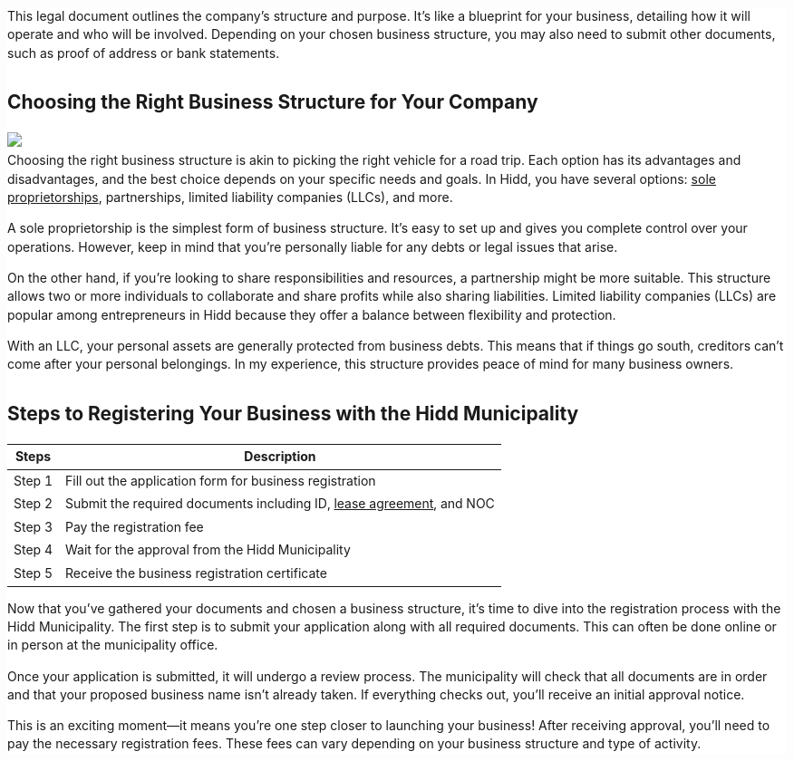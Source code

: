 This legal document outlines the company’s structure and purpose. It’s like a blueprint for your business, detailing how it will operate and who will be involved. Depending on your chosen business structure, you may also need to submit other documents, such as proof of address or bank statements.   
  

Choosing the Right Business Structure for Your Company
------------------------------------------------------

  
  
![](https://images.unsplash.com/photo-1553677836-aa9f97af181d?ixlib=rb-4.0.3&q=85&fm=jpg&crop=entropy&cs=srgb&w=900)  
Choosing the right business structure is akin to picking the right vehicle for a road trip. Each option has its advantages and disadvantages, and the best choice depends on your specific needs and goals. In Hidd, you have several options: [sole proprietorships](https://www.sba.gov/business-guide/launch-your-business/choose-business-structure), partnerships, limited liability companies (LLCs), and more.   
  
A sole proprietorship is the simplest form of business structure. It’s easy to set up and gives you complete control over your operations. However, keep in mind that you’re personally liable for any debts or legal issues that arise.   
  
On the other hand, if you’re looking to share responsibilities and resources, a partnership might be more suitable. This structure allows two or more individuals to collaborate and share profits while also sharing liabilities. Limited liability companies (LLCs) are popular among entrepreneurs in Hidd because they offer a balance between flexibility and protection.   
  
With an LLC, your personal assets are generally protected from business debts. This means that if things go south, creditors can’t come after your personal belongings. In my experience, this structure provides peace of mind for many business owners.  
  
  

Steps to Registering Your Business with the Hidd Municipality
-------------------------------------------------------------

  

| Steps | Description |
| --- | --- |
| Step 1 | Fill out the application form for business registration |
| Step 2 | Submit the required documents including ID, [lease agreement](https://keylinkbh.com/lease-contract-registration-in-bahrain/ "lease agreement"), and NOC |
| Step 3 | Pay the registration fee |
| Step 4 | Wait for the approval from the Hidd Municipality |
| Step 5 | Receive the business registration certificate |

  
Now that you’ve gathered your documents and chosen a business structure, it’s time to dive into the registration process with the Hidd Municipality. The first step is to submit your application along with all required documents. This can often be done online or in person at the municipality office.   
  
Once your application is submitted, it will undergo a review process. The municipality will check that all documents are in order and that your proposed business name isn’t already taken. If everything checks out, you’ll receive an initial approval notice.   
  
This is an exciting moment—it means you’re one step closer to launching your business! After receiving approval, you’ll need to pay the necessary registration fees. These fees can vary depending on your business structure and type of activity.   
  